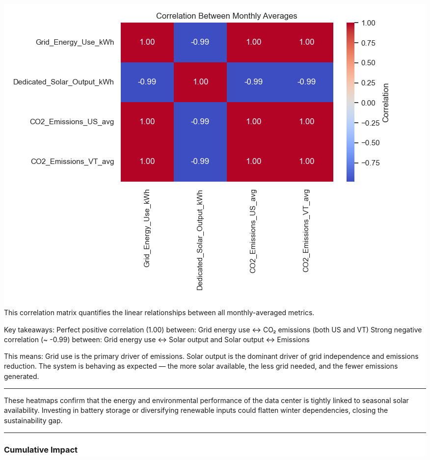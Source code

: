 ![Correlation](visualizations/correlation_heatmap.png)

This correlation matrix quantifies the linear relationships between all monthly-averaged metrics.

Key takeaways:
    Perfect positive correlation (1.00) between: Grid energy use ↔ CO₂ emissions (both US and VT)
    Strong negative correlation (~ -0.99) between: Grid energy use ↔ Solar output and Solar output ↔ Emissions

This means:
    Grid use is the primary driver of emissions.
    Solar output is the dominant driver of grid independence and emissions reduction.
    The system is behaving as expected — the more solar available, the less grid needed, and the fewer emissions generated.

---
These heatmaps confirm that the energy and environmental performance of the data center is tightly linked to seasonal solar availability. Investing in battery storage or diversifying renewable inputs could flatten winter dependencies, closing the sustainability gap.

---

### Cumulative Impact
